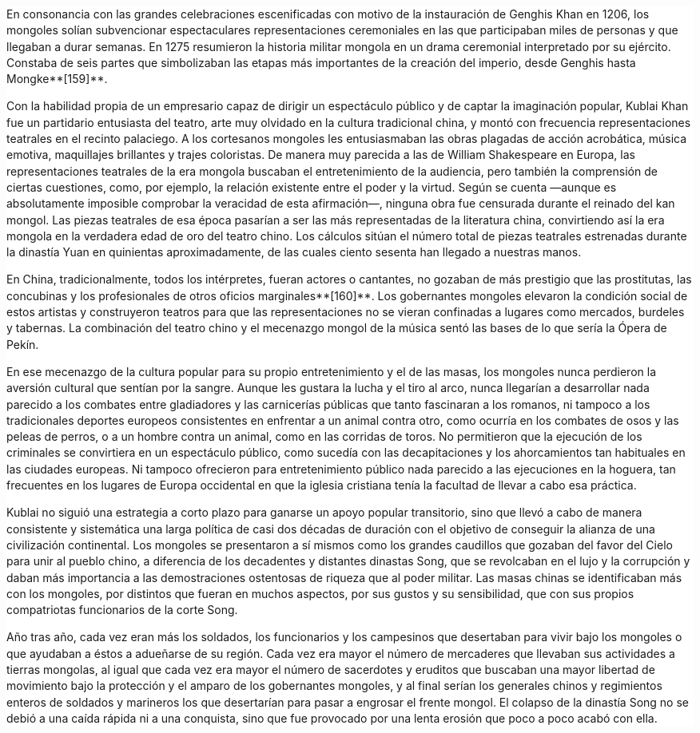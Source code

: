 En consonancia con las grandes celebraciones escenificadas con motivo de la instauración de Genghis Khan en 1206, los mongoles solían subvencionar espectaculares representaciones ceremoniales en las que participaban miles de personas y que llegaban a durar semanas. En 1275 resumieron la historia militar mongola en un drama ceremonial interpretado por su ejército. Constaba de seis partes que simbolizaban las etapas más importantes de la creación del imperio, desde Genghis hasta Mongke**\[159\]**.

Con la habilidad propia de un empresario capaz de dirigir un espectáculo público y de captar la imaginación popular, Kublai Khan fue un partidario entusiasta del teatro, arte muy olvidado en la cultura tradicional china, y montó con frecuencia representaciones teatrales en el recinto palaciego. A los cortesanos mongoles les entusiasmaban las obras plagadas de acción acrobática, música emotiva, maquillajes brillantes y trajes coloristas. De manera muy parecida a las de William Shakespeare en Europa, las representaciones teatrales de la era mongola buscaban el entretenimiento de la audiencia, pero también la comprensión de ciertas cuestiones, como, por ejemplo, la relación existente entre el poder y la virtud. Según se cuenta —aunque es absolutamente imposible comprobar la veracidad de esta afirmación—, ninguna obra fue censurada durante el reinado del kan mongol. Las piezas teatrales de esa época pasarían a ser las más representadas de la literatura china, convirtiendo así la era mongola en la verdadera edad de oro del teatro chino. Los cálculos sitúan el número total de piezas teatrales estrenadas durante la dinastía Yuan en quinientas aproximadamente, de las cuales ciento sesenta han llegado a nuestras manos.

En China, tradicionalmente, todos los intérpretes, fueran actores o cantantes, no gozaban de más prestigio que las prostitutas, las concubinas y los profesionales de otros oficios marginales**\[160\]**. Los gobernantes mongoles elevaron la condición social de estos artistas y construyeron teatros para que las representaciones no se vieran confinadas a lugares como mercados, burdeles y tabernas. La combinación del teatro chino y el mecenazgo mongol de la música sentó las bases de lo que sería la Ópera de Pekín.

En ese mecenazgo de la cultura popular para su propio entretenimiento y el de las masas, los mongoles nunca perdieron la aversión cultural que sentían por la sangre. Aunque les gustara la lucha y el tiro al arco, nunca llegarían a desarrollar nada parecido a los combates entre gladiadores y las carnicerías públicas que tanto fascinaran a los romanos, ni tampoco a los tradicionales deportes europeos consistentes en enfrentar a un animal contra otro, como ocurría en los combates de osos y las peleas de perros, o a un hombre contra un animal, como en las corridas de toros. No permitieron que la ejecución de los criminales se convirtiera en un espectáculo público, como sucedía con las decapitaciones y los ahorcamientos tan habituales en las ciudades europeas. Ni tampoco ofrecieron para entretenimiento público nada parecido a las ejecuciones en la hoguera, tan frecuentes en los lugares de Europa occidental en que la iglesia cristiana tenía la facultad de llevar a cabo esa práctica.

Kublai no siguió una estrategia a corto plazo para ganarse un apoyo popular transitorio, sino que llevó a cabo de manera consistente y sistemática una larga política de casi dos décadas de duración con el objetivo de conseguir la alianza de una civilización continental. Los mongoles se presentaron a sí mismos como los grandes caudillos que gozaban del favor del Cielo para unir al pueblo chino, a diferencia de los decadentes y distantes dinastas Song, que se revolcaban en el lujo y la corrupción y daban más importancia a las demostraciones ostentosas de riqueza que al poder militar. Las masas chinas se identificaban más con los mongoles, por distintos que fueran en muchos aspectos, por sus gustos y su sensibilidad, que con sus propios compatriotas funcionarios de la corte Song.

Año tras año, cada vez eran más los soldados, los funcionarios y los campesinos que desertaban para vivir bajo los mongoles o que ayudaban a éstos a adueñarse de su región. Cada vez era mayor el número de mercaderes que llevaban sus actividades a tierras mongolas, al igual que cada vez era mayor el número de sacerdotes y eruditos que buscaban una mayor libertad de movimiento bajo la protección y el amparo de los gobernantes mongoles, y al final serían los generales chinos y regimientos enteros de soldados y marineros los que desertarían para pasar a engrosar el frente mongol. El colapso de la dinastía Song no se debió a una caída rápida ni a una conquista, sino que fue provocado por una lenta erosión que poco a poco acabó con ella.
